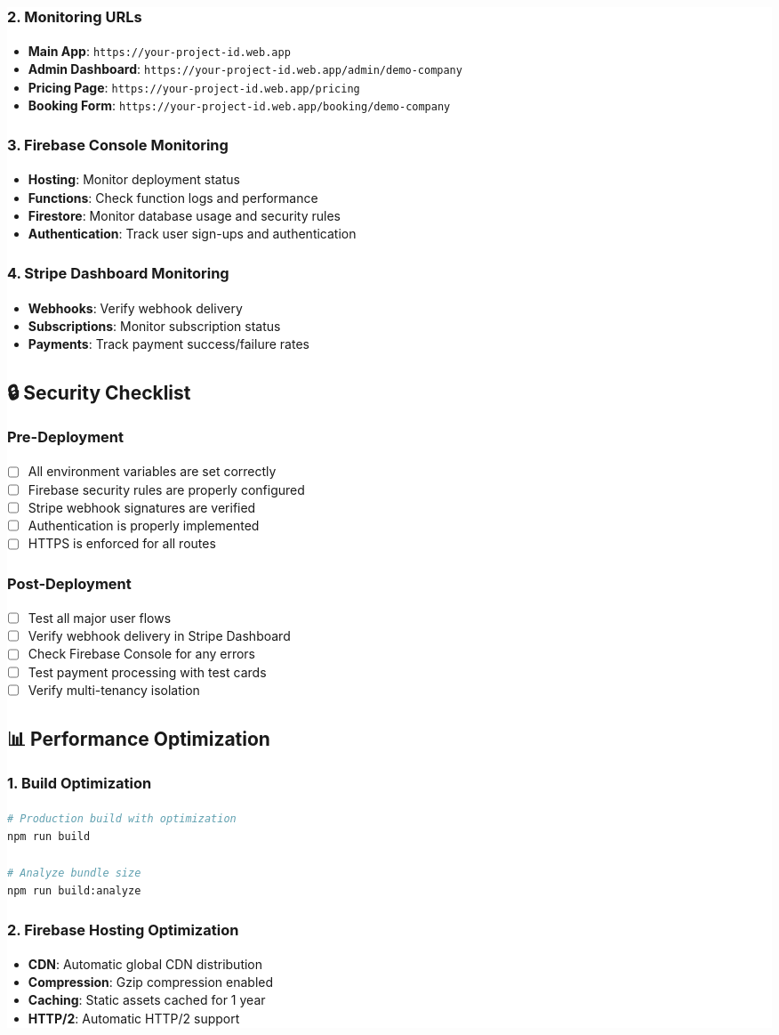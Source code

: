 ### 2. Monitoring URLs
- **Main App**: `https://your-project-id.web.app`
- **Admin Dashboard**: `https://your-project-id.web.app/admin/demo-company`
- **Pricing Page**: `https://your-project-id.web.app/pricing`
- **Booking Form**: `https://your-project-id.web.app/booking/demo-company`

### 3. Firebase Console Monitoring
- **Hosting**: Monitor deployment status
- **Functions**: Check function logs and performance
- **Firestore**: Monitor database usage and security rules
- **Authentication**: Track user sign-ups and authentication

### 4. Stripe Dashboard Monitoring
- **Webhooks**: Verify webhook delivery
- **Subscriptions**: Monitor subscription status
- **Payments**: Track payment success/failure rates

## 🔒 Security Checklist

### Pre-Deployment
- [ ] All environment variables are set correctly
- [ ] Firebase security rules are properly configured
- [ ] Stripe webhook signatures are verified
- [ ] Authentication is properly implemented
- [ ] HTTPS is enforced for all routes

### Post-Deployment
- [ ] Test all major user flows
- [ ] Verify webhook delivery in Stripe Dashboard
- [ ] Check Firebase Console for any errors
- [ ] Test payment processing with test cards
- [ ] Verify multi-tenancy isolation

## 📊 Performance Optimization

### 1. Build Optimization
```bash
# Production build with optimization
npm run build

# Analyze bundle size
npm run build:analyze
```

### 2. Firebase Hosting Optimization
- **CDN**: Automatic global CDN distribution
- **Compression**: Gzip compression enabled
- **Caching**: Static assets cached for 1 year
- **HTTP/2**: Automatic HTTP/2 support
